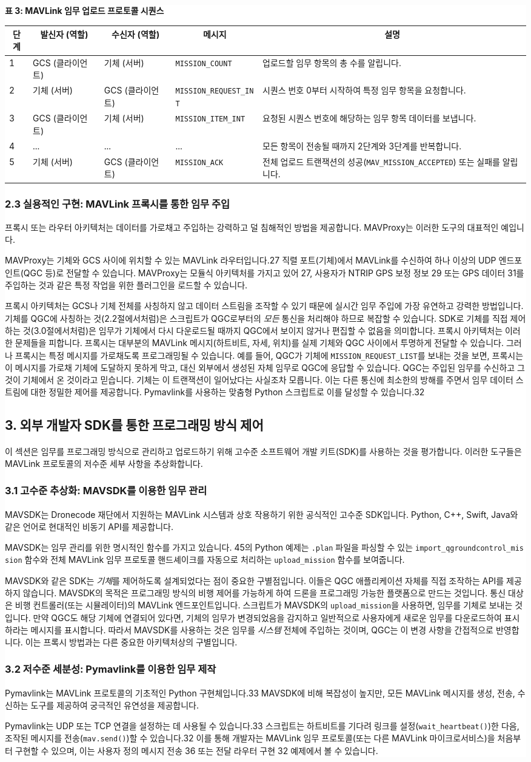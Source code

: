 **표 3: MAVLink 임무 업로드 프로토콜 시퀀스**

| 단계 | 발신자 (역할)    | 수신자 (역할)    | 메시지                | 설명                                                         |
| ---- | ---------------- | ---------------- | --------------------- | ------------------------------------------------------------ |
| 1    | GCS (클라이언트) | 기체 (서버)      | `MISSION_COUNT`       | 업로드할 임무 항목의 총 수를 알립니다.                       |
| 2    | 기체 (서버)      | GCS (클라이언트) | `MISSION_REQUEST_INT` | 시퀀스 번호 0부터 시작하여 특정 임무 항목을 요청합니다.      |
| 3    | GCS (클라이언트) | 기체 (서버)      | `MISSION_ITEM_INT`    | 요청된 시퀀스 번호에 해당하는 임무 항목 데이터를 보냅니다.   |
| 4    | ...              | ...              | ...                   | 모든 항목이 전송될 때까지 2단계와 3단계를 반복합니다.        |
| 5    | 기체 (서버)      | GCS (클라이언트) | `MISSION_ACK`         | 전체 업로드 트랜잭션의 성공(`MAV_MISSION_ACCEPTED`) 또는 실패를 알립니다. |

### 2.3  실용적인 구현: MAVLink 프록시를 통한 임무 주입

프록시 또는 라우터 아키텍처는 데이터를 가로채고 주입하는 강력하고 덜 침해적인 방법을 제공합니다. MAVProxy는 이러한 도구의 대표적인 예입니다.

MAVProxy는 기체와 GCS 사이에 위치할 수 있는 MAVLink 라우터입니다.27 직렬 포트(기체)에서 MAVLink를 수신하여 하나 이상의 UDP 엔드포인트(QGC 등)로 전달할 수 있습니다. MAVProxy는 모듈식 아키텍처를 가지고 있어 27, 사용자가 NTRIP GPS 보정 정보 29 또는 GPS 데이터 31를 주입하는 것과 같은 특정 작업을 위한 플러그인을 로드할 수 있습니다.

프록시 아키텍처는 GCS나 기체 전체를 사칭하지 않고 데이터 스트림을 조작할 수 있기 때문에 실시간 임무 주입에 가장 유연하고 강력한 방법입니다. 기체를 QGC에 사칭하는 것(2.2절에서처럼)은 스크립트가 QGC로부터의 *모든* 통신을 처리해야 하므로 복잡할 수 있습니다. SDK로 기체를 직접 제어하는 것(3.0절에서처럼)은 임무가 기체에서 다시 다운로드될 때까지 QGC에서 보이지 않거나 편집할 수 없음을 의미합니다. 프록시 아키텍처는 이러한 문제들을 피합니다. 프록시는 대부분의 MAVLink 메시지(하트비트, 자세, 위치)를 실제 기체와 QGC 사이에서 투명하게 전달할 수 있습니다. 그러나 프록시는 특정 메시지를 가로채도록 프로그래밍될 수 있습니다. 예를 들어, QGC가 기체에 `MISSION_REQUEST_LIST`를 보내는 것을 보면, 프록시는 이 메시지를 가로채 기체에 도달하지 못하게 막고, 대신 외부에서 생성된 자체 임무로 QGC에 응답할 수 있습니다. QGC는 주입된 임무를 수신하고 그것이 기체에서 온 것이라고 믿습니다. 기체는 이 트랜잭션이 일어났다는 사실조차 모릅니다. 이는 다른 통신에 최소한의 방해를 주면서 임무 데이터 스트림에 대한 정밀한 제어를 제공합니다. Pymavlink를 사용하는 맞춤형 Python 스크립트로 이를 달성할 수 있습니다.32

## 3.  외부 개발자 SDK를 통한 프로그래밍 방식 제어

이 섹션은 임무를 프로그래밍 방식으로 관리하고 업로드하기 위해 고수준 소프트웨어 개발 키트(SDK)를 사용하는 것을 평가합니다. 이러한 도구들은 MAVLink 프로토콜의 저수준 세부 사항을 추상화합니다.

### 3.1  고수준 추상화: MAVSDK를 이용한 임무 관리

MAVSDK는 Dronecode 재단에서 지원하는 MAVLink 시스템과 상호 작용하기 위한 공식적인 고수준 SDK입니다. Python, C++, Swift, Java와 같은 언어로 현대적인 비동기 API를 제공합니다.

MAVSDK는 임무 관리를 위한 명시적인 함수를 가지고 있습니다. 45의 Python 예제는 `.plan` 파일을 파싱할 수 있는 `import_qgroundcontrol_mission` 함수와 전체 MAVLink 임무 프로토콜 핸드셰이크를 자동으로 처리하는 `upload_mission` 함수를 보여줍니다.

MAVSDK와 같은 SDK는 *기체*를 제어하도록 설계되었다는 점이 중요한 구별점입니다. 이들은 QGC 애플리케이션 자체를 직접 조작하는 API를 제공하지 않습니다. MAVSDK의 목적은 프로그래밍 방식의 비행 제어를 가능하게 하여 드론을 프로그래밍 가능한 플랫폼으로 만드는 것입니다. 통신 대상은 비행 컨트롤러(또는 시뮬레이터)의 MAVLink 엔드포인트입니다. 스크립트가 MAVSDK의 `upload_mission`을 사용하면, 임무를 기체로 보내는 것입니다. 만약 QGC도 해당 기체에 연결되어 있다면, 기체의 임무가 변경되었음을 감지하고 일반적으로 사용자에게 새로운 임무를 다운로드하여 표시하라는 메시지를 표시합니다. 따라서 MAVSDK를 사용하는 것은 임무를 *시스템* 전체에 주입하는 것이며, QGC는 이 변경 사항을 간접적으로 반영합니다. 이는 프록시 방법과는 다른 중요한 아키텍처상의 구별입니다.

### 3.2  저수준 세분성: Pymavlink를 이용한 임무 제작

Pymavlink는 MAVLink 프로토콜의 기초적인 Python 구현체입니다.33 MAVSDK에 비해 복잡성이 높지만, 모든 MAVLink 메시지를 생성, 전송, 수신하는 도구를 제공하여 궁극적인 유연성을 제공합니다.

Pymavlink는 UDP 또는 TCP 연결을 설정하는 데 사용될 수 있습니다.33 스크립트는 하트비트를 기다려 링크를 설정(`wait_heartbeat()`)한 다음, 조작된 메시지를 전송(`mav.send()`)할 수 있습니다.32 이를 통해 개발자는 MAVLink 임무 프로토콜(또는 다른 MAVLink 마이크로서비스)을 처음부터 구현할 수 있으며, 이는 사용자 정의 메시지 전송 36 또는 전달 라우터 구현 32 예제에서 볼 수 있습니다.
